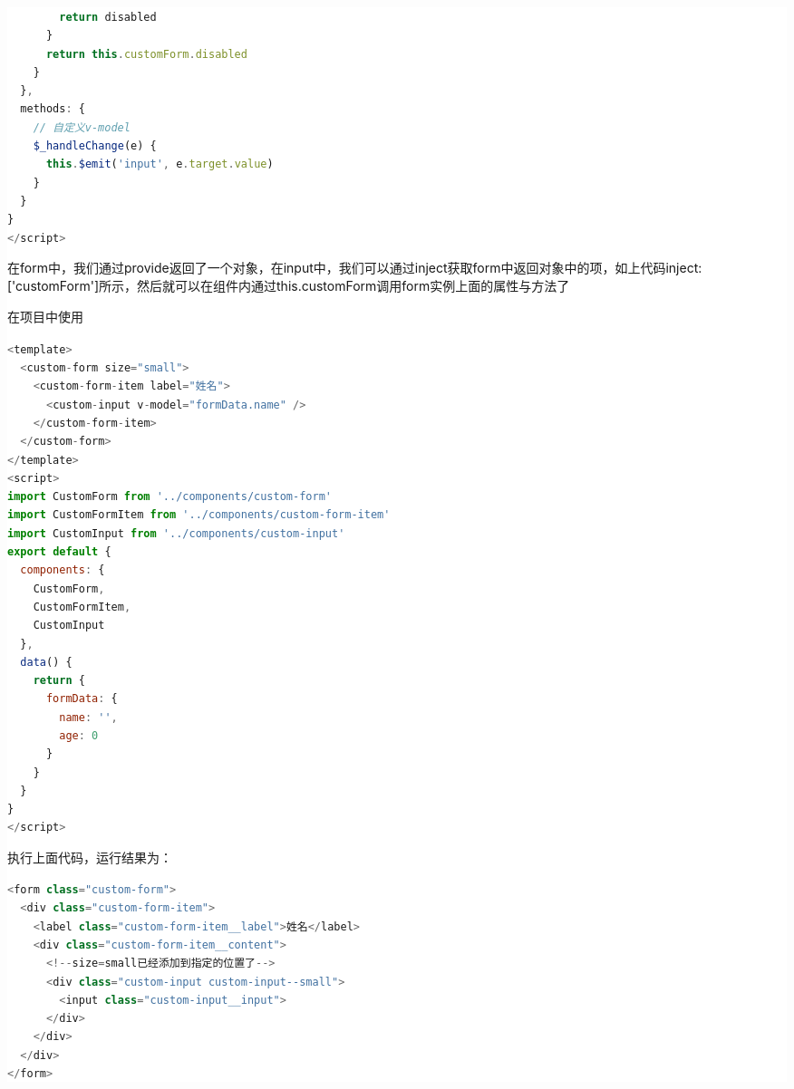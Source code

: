 ```js
        return disabled
      }
      return this.customForm.disabled
    }
  },
  methods: {
    // 自定义v-model
    $_handleChange(e) {
      this.$emit('input', e.target.value)
    }
  }
}
</script>
```
在form中，我们通过provide返回了一个对象，在input中，我们可以通过inject获取form中返回对象中的项，如上代码inject:['customForm']所示，然后就可以在组件内通过this.customForm调用form实例上面的属性与方法了

在项目中使用
```js
<template>
  <custom-form size="small">
    <custom-form-item label="姓名">
      <custom-input v-model="formData.name" />
    </custom-form-item>
  </custom-form>
</template>
<script>
import CustomForm from '../components/custom-form'
import CustomFormItem from '../components/custom-form-item'
import CustomInput from '../components/custom-input'
export default {
  components: {
    CustomForm,
    CustomFormItem,
    CustomInput
  },
  data() {
    return {
      formData: {
        name: '',
        age: 0
      }
    }
  }
}
</script>

```
执行上面代码，运行结果为：
```js
<form class="custom-form">
  <div class="custom-form-item">
    <label class="custom-form-item__label">姓名</label>
    <div class="custom-form-item__content">
      <!--size=small已经添加到指定的位置了-->
      <div class="custom-input custom-input--small">
        <input class="custom-input__input">
      </div>
    </div>
  </div>
</form>
```
